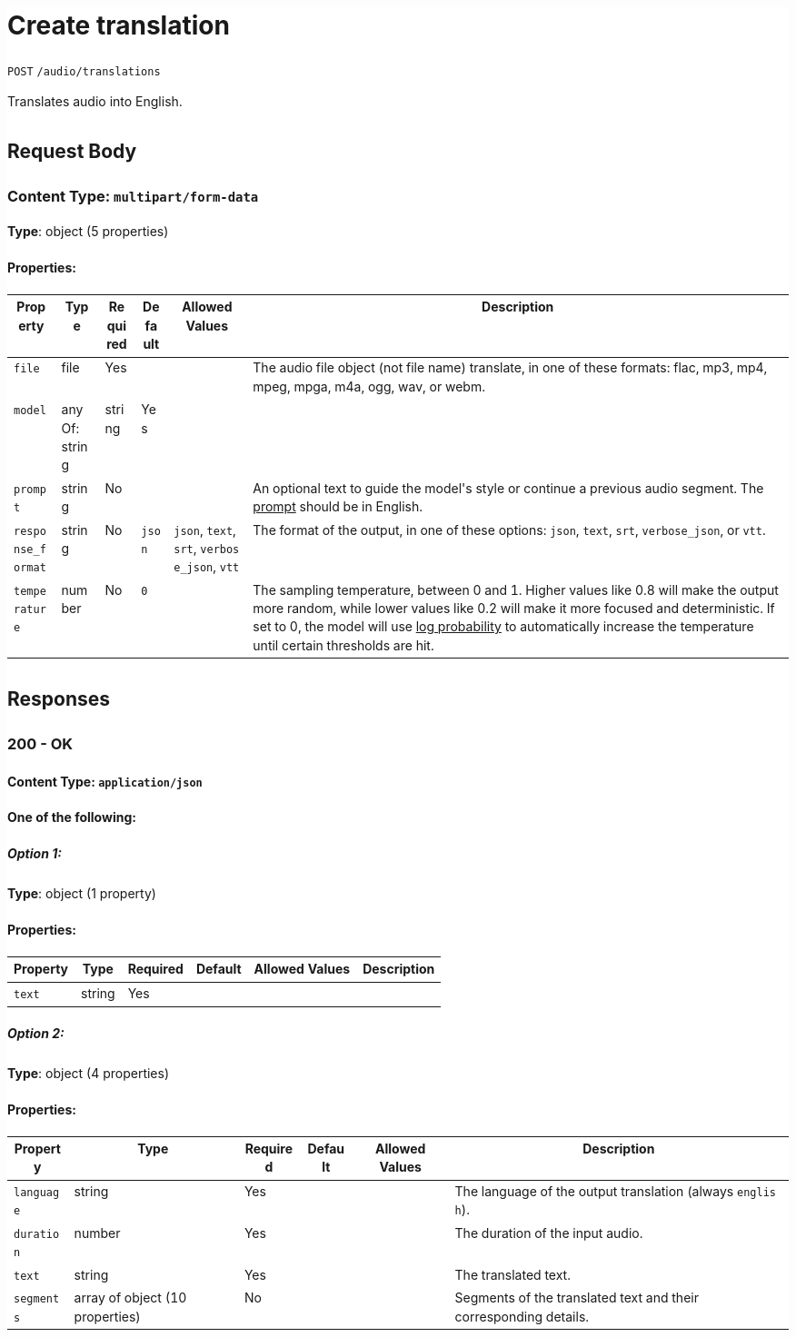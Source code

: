 # Create translation

`POST` `/audio/translations`

Translates audio into English.

## Request Body

### Content Type: `multipart/form-data`

**Type**: object (5 properties)

#### Properties:

| Property | Type | Required | Default | Allowed Values | Description |
| -------- | ---- | -------- | ------- | -------------- | ----------- |
| `file` | file | Yes |  |  | The audio file object (not file name) translate, in one of these formats: flac, mp3, mp4, mpeg, mpga, m4a, ogg, wav, or webm. <br>  |
| `model` | anyOf: string | string | Yes |  |  | ID of the model to use. Only `whisper-1` (which is powered by our open source Whisper V2 model) is currently available. <br>  |
| `prompt` | string | No |  |  | An optional text to guide the model's style or continue a previous audio segment. The [prompt](/docs/guides/speech-to-text#prompting) should be in English. <br>  |
| `response_format` | string | No | `json` | `json`, `text`, `srt`, `verbose_json`, `vtt` | The format of the output, in one of these options: `json`, `text`, `srt`, `verbose_json`, or `vtt`. <br>  |
| `temperature` | number | No | `0` |  | The sampling temperature, between 0 and 1. Higher values like 0.8 will make the output more random, while lower values like 0.2 will make it more focused and deterministic. If set to 0, the model will use [log probability](https://en.wikipedia.org/wiki/Log_probability) to automatically increase the temperature until certain thresholds are hit. <br>  |
## Responses

### 200 - OK

#### Content Type: `application/json`

**One of the following:**

##### Option 1:

**Type**: object (1 property)

#### Properties:

| Property | Type | Required | Default | Allowed Values | Description |
| -------- | ---- | -------- | ------- | -------------- | ----------- |
| `text` | string | Yes |  |  |  |
##### Option 2:

**Type**: object (4 properties)

#### Properties:

| Property | Type | Required | Default | Allowed Values | Description |
| -------- | ---- | -------- | ------- | -------------- | ----------- |
| `language` | string | Yes |  |  | The language of the output translation (always `english`). |
| `duration` | number | Yes |  |  | The duration of the input audio. |
| `text` | string | Yes |  |  | The translated text. |
| `segments` | array of object (10 properties) | No |  |  | Segments of the translated text and their corresponding details. |
